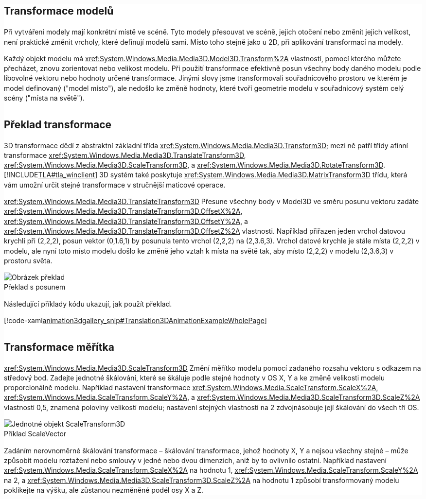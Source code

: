 ## <a name="transforming-models"></a>Transformace modelů  
 Při vytváření modely mají konkrétní místě ve scéně. Tyto modely přesouvat ve scéně, jejich otočení nebo změnit jejich velikost, není praktické změnit vrcholy, které definují modelů sami. Místo toho stejně jako u 2D, při aplikování transformací na modely.  
  
 Každý objekt modelu má <xref:System.Windows.Media.Media3D.Model3D.Transform%2A> vlastností, pomocí kterého můžete přecházet, znovu zorientovat nebo velikost modelu. Při použití transformace efektivně posun všechny body daného modelu podle libovolné vektoru nebo hodnoty určené transformace. Jinými slovy jsme transformovali souřadnicového prostoru ve kterém je model definovaný ("model místo"), ale nedošlo ke změně hodnoty, které tvoří geometrie modelu v souřadnicový systém celý scény ("místa na světě").  
  
## <a name="translation-transformations"></a>Překlad transformace  
 3D transformace dědí z abstraktní základní třída <xref:System.Windows.Media.Media3D.Transform3D>; mezi ně patří třídy afinní transformace <xref:System.Windows.Media.Media3D.TranslateTransform3D>, <xref:System.Windows.Media.Media3D.ScaleTransform3D>, a <xref:System.Windows.Media.Media3D.RotateTransform3D>. [!INCLUDE[TLA#tla_winclient](../../../../includes/tlasharptla-winclient-md.md)] 3D systém také poskytuje <xref:System.Windows.Media.Media3D.MatrixTransform3D> třídu, která vám umožní určit stejné transformace v stručnější maticové operace.  
  
 <xref:System.Windows.Media.Media3D.TranslateTransform3D> Přesune všechny body v Model3D ve směru posunu vektoru zadáte <xref:System.Windows.Media.Media3D.TranslateTransform3D.OffsetX%2A>, <xref:System.Windows.Media.Media3D.TranslateTransform3D.OffsetY%2A>, a <xref:System.Windows.Media.Media3D.TranslateTransform3D.OffsetZ%2A> vlastnosti. Například přiřazen jeden vrchol datovou krychlí při (2,2,2), posun vektor (0,1.6,1) by posunula tento vrchol (2,2,2) na (2,3.6,3). Vrchol datové krychle je stále místa (2,2,2) v modelu, ale nyní toto místo modelu došlo ke změně jeho vztah k místa na světě tak, aby místo (2,2,2) v modelu (2,3.6,3) v prostoru světa.  
  
 ![Obrázek překlad](../../../../docs/framework/wpf/graphics-multimedia/media/transforms-translate.png "přeložit transformace")  
Překlad s posunem  
  
 Následující příklady kódu ukazují, jak použít překlad.  
  
 [!code-xaml[animation3dgallery_snip#Translation3DAnimationExampleWholePage](../../../../samples/snippets/csharp/VS_Snippets_Wpf/Animation3DGallery_snip/CS/Translation3DAnimationExample.xaml#translation3danimationexamplewholepage)]  
  
## <a name="scale-transformations"></a>Transformace měřítka  
 <xref:System.Windows.Media.Media3D.ScaleTransform3D> Změní měřítko modelu pomocí zadaného rozsahu vektoru s odkazem na středový bod. Zadejte jednotné škálování, které se škáluje podle stejné hodnoty v OS X, Y a ke změně velikosti modelu proporcionálně modelu. Například nastavení transformace <xref:System.Windows.Media.ScaleTransform.ScaleX%2A>, <xref:System.Windows.Media.ScaleTransform.ScaleY%2A>, a <xref:System.Windows.Media.Media3D.ScaleTransform3D.ScaleZ%2A> vlastnosti 0,5, znamená poloviny velikostí modelu; nastavení stejných vlastností na 2 zdvojnásobuje její škálování do všech tří OS.  
  
 ![Jednotné objekt ScaleTransform3D](../../../../docs/framework/wpf/graphics-multimedia/media/threecubes-uniformscale-1.png "threecubes_uniformscale_1")  
Příklad ScaleVector  
  
 Zadáním nerovnoměrné škálování transformace – škálování transformace, jehož hodnoty X, Y a nejsou všechny stejné – může způsobit modelu roztažení nebo smlouvy v jedné nebo dvou dimenzích, aniž by to ovlivnilo ostatní. Například nastavení <xref:System.Windows.Media.ScaleTransform.ScaleX%2A> na hodnotu 1, <xref:System.Windows.Media.ScaleTransform.ScaleY%2A> na 2, a <xref:System.Windows.Media.Media3D.ScaleTransform3D.ScaleZ%2A> na hodnotu 1 způsobí transformovaný modelu poklikejte na výšku, ale zůstanou nezměněné podél osy X a Z.  
  